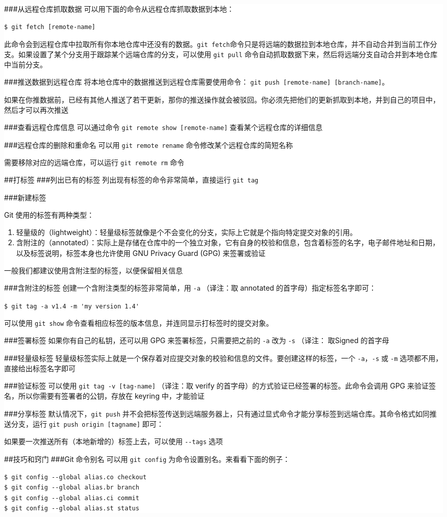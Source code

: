 
###从远程仓库抓取数据
可以用下面的命令从远程仓库抓取数据到本地：

```shell
$ git fetch [remote-name]
```

此命令会到远程仓库中拉取所有你本地仓库中还没有的数据。`git fetch`命令只是将远端的数据拉到本地仓库，并不自动合并到当前工作分支。如果设置了某个分支用于跟踪某个远端仓库的分支，可以使用 `git pull` 命令自动抓取数据下来，然后将远端分支自动合并到本地仓库中当前分支。

###推送数据到远程仓库
将本地仓库中的数据推送到远程仓库需要使用命令： `git push [remote-name] [branch-name]`。

如果在你推数据前，已经有其他人推送了若干更新，那你的推送操作就会被驳回。你必须先把他们的更新抓取到本地，并到自己的项目中，然后才可以再次推送

###查看远程仓库信息
可以通过命令 `git remote show [remote-name]` 查看某个远程仓库的详细信息

###远程仓库的删除和重命名
可以用 `git remote rename` 命令修改某个远程仓库的简短名称

需要移除对应的远端仓库，可以运行 `git remote rm` 命令

##打标签
###列出已有的标签
列出现有标签的命令非常简单，直接运行 `git tag`

###新建标签

Git 使用的标签有两种类型：

1. 轻量级的（lightweight）：轻量级标签就像是个不会变化的分支，实际上它就是个指向特定提交对象的引用。
2. 含附注的（annotated）：实际上是存储在仓库中的一个独立对象，它有自身的校验和信息，包含着标签的名字，电子邮件地址和日期，以及标签说明，标签本身也允许使用 GNU Privacy Guard (GPG) 来签署或验证

一般我们都建议使用含附注型的标签，以便保留相关信息

###含附注的标签
创建一个含附注类型的标签非常简单，用 `-a` （译注：取 annotated 的首字母）指定标签名字即可：

```shell
$ git tag -a v1.4 -m 'my version 1.4'
```

可以使用 `git show` 命令查看相应标签的版本信息，并连同显示打标签时的提交对象。


###签署标签
如果你有自己的私钥，还可以用 GPG 来签署标签，只需要把之前的 `-a` 改为 `-s` （译注： 取Signed 的首字母

###轻量级标签
轻量级标签实际上就是一个保存着对应提交对象的校验和信息的文件。要创建这样的标签，一个 `-a`，`-s` 或 `-m` 选项都不用，直接给出标签名字即可

###验证标签
可以使用 `git tag -v [tag-name]` （译注：取 verify 的首字母）的方式验证已经签署的标签。此命令会调用 GPG 来验证签名，所以你需要有签署者的公钥，存放在 keyring 中，才能验证

###分享标签
默认情况下，`git push` 并不会把标签传送到远端服务器上，只有通过显式命令才能分享标签到远端仓库。其命令格式如同推送分支，运行 `git push origin [tagname]` 即可：

如果要一次推送所有（本地新增的）标签上去，可以使用 `--tags` 选项

##技巧和窍门
###Git 命令别名
可以用 `git config` 为命令设置别名。来看看下面的例子：

```shell
$ git config --global alias.co checkout
$ git config --global alias.br branch
$ git config --global alias.ci commit
$ git config --global alias.st status
```
